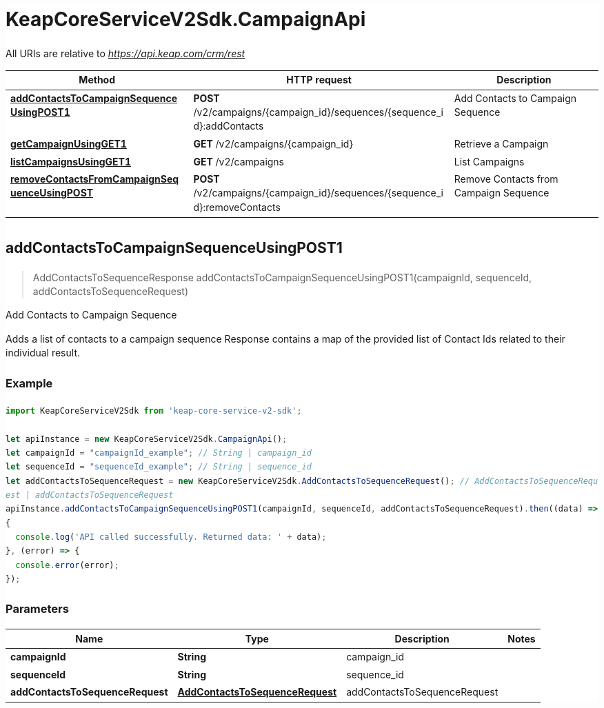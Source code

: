 # KeapCoreServiceV2Sdk.CampaignApi

All URIs are relative to *https://api.keap.com/crm/rest*

Method | HTTP request | Description
------------- | ------------- | -------------
[**addContactsToCampaignSequenceUsingPOST1**](CampaignApi.md#addContactsToCampaignSequenceUsingPOST1) | **POST** /v2/campaigns/{campaign_id}/sequences/{sequence_id}:addContacts | Add Contacts to Campaign Sequence
[**getCampaignUsingGET1**](CampaignApi.md#getCampaignUsingGET1) | **GET** /v2/campaigns/{campaign_id} | Retrieve a Campaign
[**listCampaignsUsingGET1**](CampaignApi.md#listCampaignsUsingGET1) | **GET** /v2/campaigns | List Campaigns
[**removeContactsFromCampaignSequenceUsingPOST**](CampaignApi.md#removeContactsFromCampaignSequenceUsingPOST) | **POST** /v2/campaigns/{campaign_id}/sequences/{sequence_id}:removeContacts | Remove Contacts from Campaign Sequence



## addContactsToCampaignSequenceUsingPOST1

> AddContactsToSequenceResponse addContactsToCampaignSequenceUsingPOST1(campaignId, sequenceId, addContactsToSequenceRequest)

Add Contacts to Campaign Sequence

Adds a list of contacts to a campaign sequence Response contains a map of the provided list of Contact Ids related to their individual result.

### Example

```javascript
import KeapCoreServiceV2Sdk from 'keap-core-service-v2-sdk';

let apiInstance = new KeapCoreServiceV2Sdk.CampaignApi();
let campaignId = "campaignId_example"; // String | campaign_id
let sequenceId = "sequenceId_example"; // String | sequence_id
let addContactsToSequenceRequest = new KeapCoreServiceV2Sdk.AddContactsToSequenceRequest(); // AddContactsToSequenceRequest | addContactsToSequenceRequest
apiInstance.addContactsToCampaignSequenceUsingPOST1(campaignId, sequenceId, addContactsToSequenceRequest).then((data) => {
  console.log('API called successfully. Returned data: ' + data);
}, (error) => {
  console.error(error);
});

```

### Parameters


Name | Type | Description  | Notes
------------- | ------------- | ------------- | -------------
 **campaignId** | **String**| campaign_id | 
 **sequenceId** | **String**| sequence_id | 
 **addContactsToSequenceRequest** | [**AddContactsToSequenceRequest**](AddContactsToSequenceRequest.md)| addContactsToSequenceRequest | 
